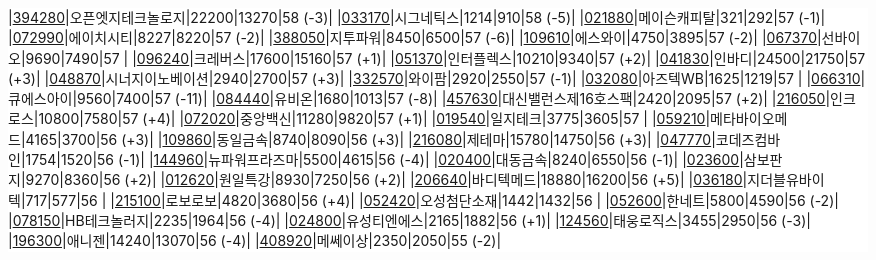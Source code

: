 |[394280](https://finance.daum.net/quotes/A394280)|오픈엣지테크놀로지|22200|13270|58 (-3)|
|[033170](https://finance.daum.net/quotes/A033170)|시그네틱스|1214|910|58 (-5)|
|[021880](https://finance.daum.net/quotes/A021880)|메이슨캐피탈|321|292|57 (-1)|
|[072990](https://finance.daum.net/quotes/A072990)|에이치시티|8227|8220|57 (-2)|
|[388050](https://finance.daum.net/quotes/A388050)|지투파워|8450|6500|57 (-6)|
|[109610](https://finance.daum.net/quotes/A109610)|에스와이|4750|3895|57 (-2)|
|[067370](https://finance.daum.net/quotes/A067370)|선바이오|9690|7490|57 |
|[096240](https://finance.daum.net/quotes/A096240)|크레버스|17600|15160|57 (+1)|
|[051370](https://finance.daum.net/quotes/A051370)|인터플렉스|10210|9340|57 (+2)|
|[041830](https://finance.daum.net/quotes/A041830)|인바디|24500|21750|57 (+3)|
|[048870](https://finance.daum.net/quotes/A048870)|시너지이노베이션|2940|2700|57 (+3)|
|[332570](https://finance.daum.net/quotes/A332570)|와이팜|2920|2550|57 (-1)|
|[032080](https://finance.daum.net/quotes/A032080)|아즈텍WB|1625|1219|57 |
|[066310](https://finance.daum.net/quotes/A066310)|큐에스아이|9560|7400|57 (-11)|
|[084440](https://finance.daum.net/quotes/A084440)|유비온|1680|1013|57 (-8)|
|[457630](https://finance.daum.net/quotes/A457630)|대신밸런스제16호스팩|2420|2095|57 (+2)|
|[216050](https://finance.daum.net/quotes/A216050)|인크로스|10800|7580|57 (+4)|
|[072020](https://finance.daum.net/quotes/A072020)|중앙백신|11280|9820|57 (+1)|
|[019540](https://finance.daum.net/quotes/A019540)|일지테크|3775|3605|57 |
|[059210](https://finance.daum.net/quotes/A059210)|메타바이오메드|4165|3700|56 (+3)|
|[109860](https://finance.daum.net/quotes/A109860)|동일금속|8740|8090|56 (+3)|
|[216080](https://finance.daum.net/quotes/A216080)|제테마|15780|14750|56 (+3)|
|[047770](https://finance.daum.net/quotes/A047770)|코데즈컴바인|1754|1520|56 (-1)|
|[144960](https://finance.daum.net/quotes/A144960)|뉴파워프라즈마|5500|4615|56 (-4)|
|[020400](https://finance.daum.net/quotes/A020400)|대동금속|8240|6550|56 (-1)|
|[023600](https://finance.daum.net/quotes/A023600)|삼보판지|9270|8360|56 (+2)|
|[012620](https://finance.daum.net/quotes/A012620)|원일특강|8930|7250|56 (+2)|
|[206640](https://finance.daum.net/quotes/A206640)|바디텍메드|18880|16200|56 (+5)|
|[036180](https://finance.daum.net/quotes/A036180)|지더블유바이텍|717|577|56 |
|[215100](https://finance.daum.net/quotes/A215100)|로보로보|4820|3680|56 (+4)|
|[052420](https://finance.daum.net/quotes/A052420)|오성첨단소재|1442|1432|56 |
|[052600](https://finance.daum.net/quotes/A052600)|한네트|5800|4590|56 (-2)|
|[078150](https://finance.daum.net/quotes/A078150)|HB테크놀러지|2235|1964|56 (-4)|
|[024800](https://finance.daum.net/quotes/A024800)|유성티엔에스|2165|1882|56 (+1)|
|[124560](https://finance.daum.net/quotes/A124560)|태웅로직스|3455|2950|56 (-3)|
|[196300](https://finance.daum.net/quotes/A196300)|애니젠|14240|13070|56 (-4)|
|[408920](https://finance.daum.net/quotes/A408920)|메쎄이상|2350|2050|55 (-2)|